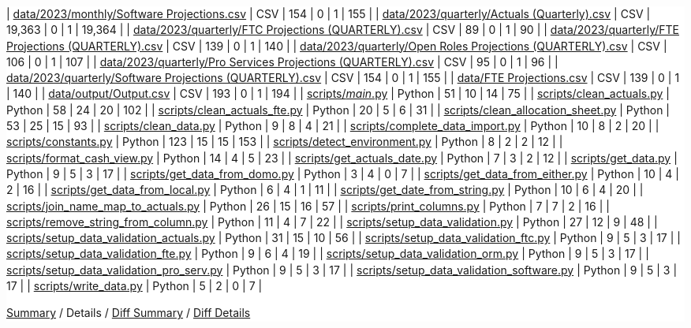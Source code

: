 | [data/2023/monthly/Software Projections.csv](/data/2023/monthly/Software%20Projections.csv) | CSV | 154 | 0 | 1 | 155 |
| [data/2023/quarterly/Actuals (Quarterly).csv](/data/2023/quarterly/Actuals%20(Quarterly).csv) | CSV | 19,363 | 0 | 1 | 19,364 |
| [data/2023/quarterly/FTC Projections (QUARTERLY).csv](/data/2023/quarterly/FTC%20Projections%20(QUARTERLY).csv) | CSV | 89 | 0 | 1 | 90 |
| [data/2023/quarterly/FTE Projections (QUARTERLY).csv](/data/2023/quarterly/FTE%20Projections%20(QUARTERLY).csv) | CSV | 139 | 0 | 1 | 140 |
| [data/2023/quarterly/Open Roles Projections (QUARTERLY).csv](/data/2023/quarterly/Open%20Roles%20Projections%20(QUARTERLY).csv) | CSV | 106 | 0 | 1 | 107 |
| [data/2023/quarterly/Pro Services Projections (QUARTERLY).csv](/data/2023/quarterly/Pro%20Services%20Projections%20(QUARTERLY).csv) | CSV | 95 | 0 | 1 | 96 |
| [data/2023/quarterly/Software Projections (QUARTERLY).csv](/data/2023/quarterly/Software%20Projections%20(QUARTERLY).csv) | CSV | 154 | 0 | 1 | 155 |
| [data/FTE Projections.csv](/data/FTE%20Projections.csv) | CSV | 139 | 0 | 1 | 140 |
| [data/output/Output.csv](/data/output/Output.csv) | CSV | 193 | 0 | 1 | 194 |
| [scripts/_main_.py](/scripts/_main_.py) | Python | 51 | 10 | 14 | 75 |
| [scripts/clean_actuals.py](/scripts/clean_actuals.py) | Python | 58 | 24 | 20 | 102 |
| [scripts/clean_actuals_fte.py](/scripts/clean_actuals_fte.py) | Python | 20 | 5 | 6 | 31 |
| [scripts/clean_allocation_sheet.py](/scripts/clean_allocation_sheet.py) | Python | 53 | 25 | 15 | 93 |
| [scripts/clean_data.py](/scripts/clean_data.py) | Python | 9 | 8 | 4 | 21 |
| [scripts/complete_data_import.py](/scripts/complete_data_import.py) | Python | 10 | 8 | 2 | 20 |
| [scripts/constants.py](/scripts/constants.py) | Python | 123 | 15 | 15 | 153 |
| [scripts/detect_environment.py](/scripts/detect_environment.py) | Python | 8 | 2 | 2 | 12 |
| [scripts/format_cash_view.py](/scripts/format_cash_view.py) | Python | 14 | 4 | 5 | 23 |
| [scripts/get_actuals_date.py](/scripts/get_actuals_date.py) | Python | 7 | 3 | 2 | 12 |
| [scripts/get_data.py](/scripts/get_data.py) | Python | 9 | 5 | 3 | 17 |
| [scripts/get_data_from_domo.py](/scripts/get_data_from_domo.py) | Python | 3 | 4 | 0 | 7 |
| [scripts/get_data_from_either.py](/scripts/get_data_from_either.py) | Python | 10 | 4 | 2 | 16 |
| [scripts/get_data_from_local.py](/scripts/get_data_from_local.py) | Python | 6 | 4 | 1 | 11 |
| [scripts/get_date_from_string.py](/scripts/get_date_from_string.py) | Python | 10 | 6 | 4 | 20 |
| [scripts/join_name_map_to_actuals.py](/scripts/join_name_map_to_actuals.py) | Python | 26 | 15 | 16 | 57 |
| [scripts/print_columns.py](/scripts/print_columns.py) | Python | 7 | 7 | 2 | 16 |
| [scripts/remove_string_from_column.py](/scripts/remove_string_from_column.py) | Python | 11 | 4 | 7 | 22 |
| [scripts/setup_data_validation.py](/scripts/setup_data_validation.py) | Python | 27 | 12 | 9 | 48 |
| [scripts/setup_data_validation_actuals.py](/scripts/setup_data_validation_actuals.py) | Python | 31 | 15 | 10 | 56 |
| [scripts/setup_data_validation_ftc.py](/scripts/setup_data_validation_ftc.py) | Python | 9 | 5 | 3 | 17 |
| [scripts/setup_data_validation_fte.py](/scripts/setup_data_validation_fte.py) | Python | 9 | 6 | 4 | 19 |
| [scripts/setup_data_validation_orm.py](/scripts/setup_data_validation_orm.py) | Python | 9 | 5 | 3 | 17 |
| [scripts/setup_data_validation_pro_serv.py](/scripts/setup_data_validation_pro_serv.py) | Python | 9 | 5 | 3 | 17 |
| [scripts/setup_data_validation_software.py](/scripts/setup_data_validation_software.py) | Python | 9 | 5 | 3 | 17 |
| [scripts/write_data.py](/scripts/write_data.py) | Python | 5 | 2 | 0 | 7 |

[Summary](results.md) / Details / [Diff Summary](diff.md) / [Diff Details](diff-details.md)